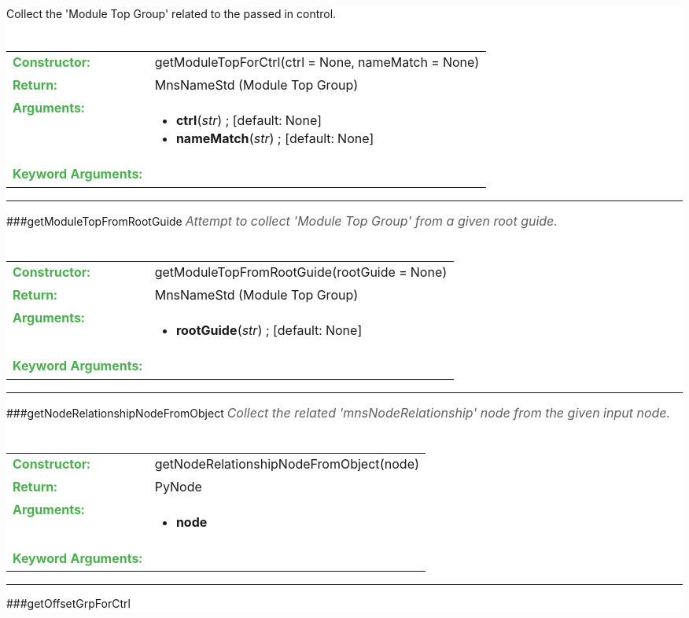 Collect the 'Module Top Group' related to the passed in control. <br>
</i>
<br>
</font>
<font size = 3pt>
<table>
<tr><td><b><font color = #4caf50>Constructor:  </font></b></td><td>getModuleTopForCtrl(ctrl = None, nameMatch = None)</td></tr>
<tr><td><b><font color = #4caf50>Return:  </font></b></td><td>MnsNameStd (Module Top Group)</td></tr>
<tr><td><b><font color = #4caf50>Arguments:  </font></b></td>
<td><ul>
<li><b>ctrl</b>(<i>str</i>) ; [default: None]</li>
<li><b>nameMatch</b>(<i>str</i>) ; [default: None]</li>
</ul></td>
</tr>
<tr width=150px><td><b><font color = #4caf50>Keyword Arguments:  </font></b></td>
</tr>
</table></font>
<hr width = 100%>
###getModuleTopFromRootGuide
<font color = #5f5f5f size = 3pt>
<i>
Attempt to collect 'Module Top Group' from a given root guide. <br>
</i>
<br>
</font>
<font size = 3pt>
<table>
<tr><td><b><font color = #4caf50>Constructor:  </font></b></td><td>getModuleTopFromRootGuide(rootGuide = None)</td></tr>
<tr><td><b><font color = #4caf50>Return:  </font></b></td><td>MnsNameStd (Module Top Group)</td></tr>
<tr><td><b><font color = #4caf50>Arguments:  </font></b></td>
<td><ul>
<li><b>rootGuide</b>(<i>str</i>) ; [default: None]</li>
</ul></td>
</tr>
<tr width=150px><td><b><font color = #4caf50>Keyword Arguments:  </font></b></td>
</tr>
</table></font>
<hr width = 100%>
###getNodeRelationshipNodeFromObject
<font color = #5f5f5f size = 3pt>
<i>
Collect the related 'mnsNodeRelationship' node from the given input node. <br>
</i>
<br>
</font>
<font size = 3pt>
<table>
<tr><td><b><font color = #4caf50>Constructor:  </font></b></td><td>getNodeRelationshipNodeFromObject(node)</td></tr>
<tr><td><b><font color = #4caf50>Return:  </font></b></td><td>PyNode</td></tr>
<tr><td><b><font color = #4caf50>Arguments:  </font></b></td>
<td><ul>
<li><b>node</b></li>
</ul></td>
</tr>
<tr width=150px><td><b><font color = #4caf50>Keyword Arguments:  </font></b></td>
</tr>
</table></font>
<hr width = 100%>
###getOffsetGrpForCtrl
